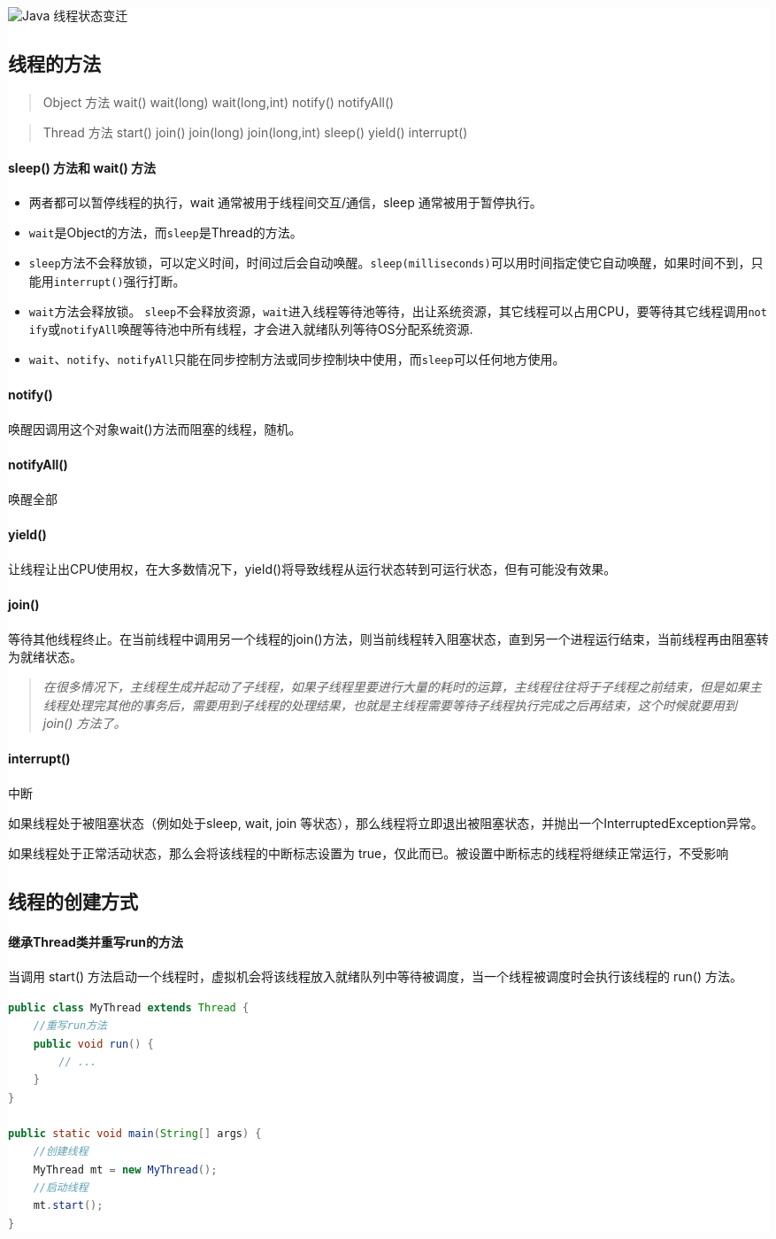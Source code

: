 ![Java 线程状态变迁 ](https://my-blog-to-use.oss-cn-beijing.aliyuncs.com/19-1-29/Java+%E7%BA%BF%E7%A8%8B%E7%8A%B6%E6%80%81%E5%8F%98%E8%BF%81.png)

## 线程的方法

> Object 方法 wait() wait(long) wait(long,int) notify() notifyAll()

> Thread 方法 start() join() join(long) join(long,int)  sleep() yield() interrupt()

#### sleep() 方法和 wait() 方法

- 两者都可以暂停线程的执行，wait 通常被用于线程间交互/通信，sleep 通常被用于暂停执行。

- `wait`是Object的方法，而`sleep`是Thread的方法。
- `sleep`方法不会释放锁，可以定义时间，时间过后会自动唤醒。`sleep(milliseconds)`可以用时间指定使它自动唤醒，如果时间不到，只能用`interrupt()`强行打断。
- `wait`方法会释放锁。 `sleep`不会释放资源，`wait`进入线程等待池等待，出让系统资源，其它线程可以占用CPU，要等待其它线程调用`notify`或`notifyAll`唤醒等待池中所有线程，才会进入就绪队列等待OS分配系统资源.

- `wait`、`notify`、`notifyAll`只能在同步控制方法或同步控制块中使用，而`sleep`可以任何地方使用。

#### notify()

唤醒因调用这个对象wait()方法而阻塞的线程，随机。

#### notifyAll()

唤醒全部

#### yield()

让线程让出CPU使用权，在大多数情况下，yield()将导致线程从运行状态转到可运行状态，但有可能没有效果。

#### join()

等待其他线程终止。在当前线程中调用另一个线程的join()方法，则当前线程转入阻塞状态，直到另一个进程运行结束，当前线程再由阻塞转为就绪状态。

> *在很多情况下，主线程生成并起动了子线程，如果子线程里要进行大量的耗时的运算，主线程往往将于子线程之前结束，但是如果主线程处理完其他的事务后，需要用到子线程的处理结果，也就是主线程需要等待子线程执行完成之后再结束，这个时候就要用到 join() 方法了。*

#### interrupt()

中断

如果线程处于被阻塞状态（例如处于sleep, wait, join 等状态），那么线程将立即退出被阻塞状态，并抛出一个InterruptedException异常。

如果线程处于正常活动状态，那么会将该线程的中断标志设置为 true，仅此而已。被设置中断标志的线程将继续正常运行，不受影响

## 线程的创建方式

#### 继承Thread类并重写run的方法

当调用 start() 方法启动一个线程时，虚拟机会将该线程放入就绪队列中等待被调度，当一个线程被调度时会执行该线程的 run() 方法。

```java
public class MyThread extends Thread {
    //重写run方法
    public void run() {
        // ...
    }
}

public static void main(String[] args) {
    //创建线程
    MyThread mt = new MyThread();
    //启动线程
    mt.start();
}
```
